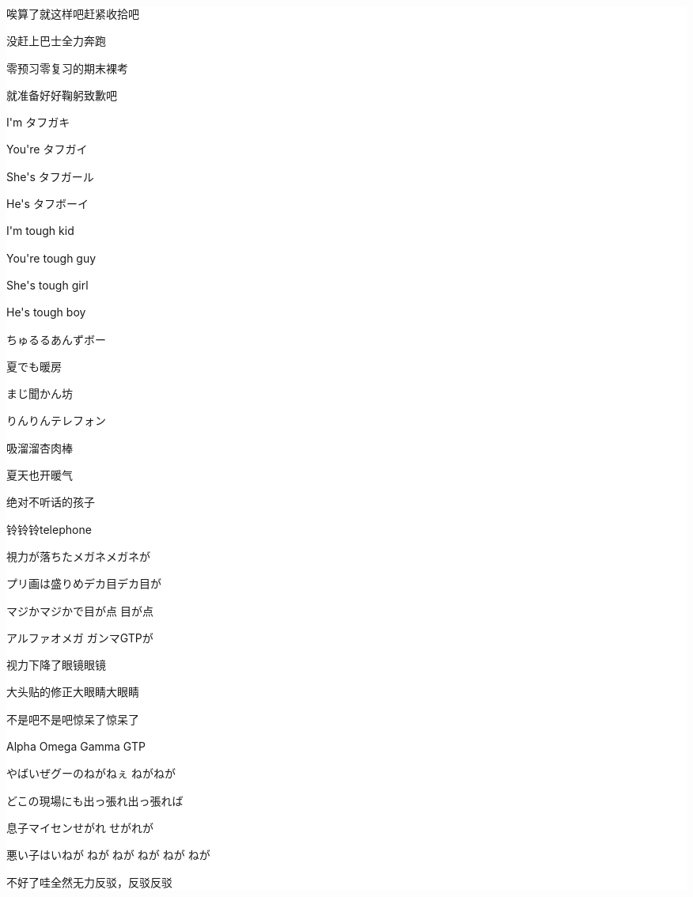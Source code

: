 唉算了就这样吧赶紧收拾吧

没赶上巴士全力奔跑

零预习零复习的期末裸考

就准备好好鞠躬致歉吧

I'm タフガキ

You're タフガイ

She's タフガール

He's タフボーイ

I'm tough kid

You're tough guy

She's tough girl

He's tough boy

ちゅるるあんずボー

夏でも暖房

まじ聞かん坊

りんりんテレフォン

吸溜溜杏肉棒

夏天也开暖气

绝对不听话的孩子

铃铃铃telephone

視力が落ちたメガネメガネが

プリ画は盛りめデカ目デカ目が

マジかマジかで目が点 目が点

アルファオメガ ガンマGTPが

视力下降了眼镜眼镜

大头贴的修正大眼睛大眼睛

不是吧不是吧惊呆了惊呆了

Alpha Omega Gamma GTP

やばいぜグーのねがねぇ ねがねが

どこの現場にも出っ張れ出っ張れば

息子マイセンせがれ せがれが

悪い子はいねが ねが ねが ねが ねが ねが

不好了哇全然无力反驳，反驳反驳
